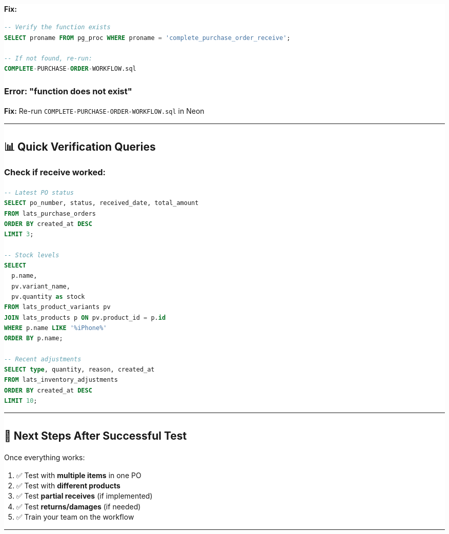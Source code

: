 **Fix:**
```sql
-- Verify the function exists
SELECT proname FROM pg_proc WHERE proname = 'complete_purchase_order_receive';

-- If not found, re-run:
COMPLETE-PURCHASE-ORDER-WORKFLOW.sql
```

### Error: "function does not exist"
**Fix:** Re-run `COMPLETE-PURCHASE-ORDER-WORKFLOW.sql` in Neon

---

## 📊 Quick Verification Queries

### Check if receive worked:

```sql
-- Latest PO status
SELECT po_number, status, received_date, total_amount
FROM lats_purchase_orders
ORDER BY created_at DESC
LIMIT 3;

-- Stock levels
SELECT 
  p.name,
  pv.variant_name,
  pv.quantity as stock
FROM lats_product_variants pv
JOIN lats_products p ON pv.product_id = p.id
WHERE p.name LIKE '%iPhone%'
ORDER BY p.name;

-- Recent adjustments
SELECT type, quantity, reason, created_at
FROM lats_inventory_adjustments
ORDER BY created_at DESC
LIMIT 10;
```

---

## 🚀 Next Steps After Successful Test

Once everything works:

1. ✅ Test with **multiple items** in one PO
2. ✅ Test with **different products**
3. ✅ Test **partial receives** (if implemented)
4. ✅ Test **returns/damages** (if needed)
5. ✅ Train your team on the workflow

---